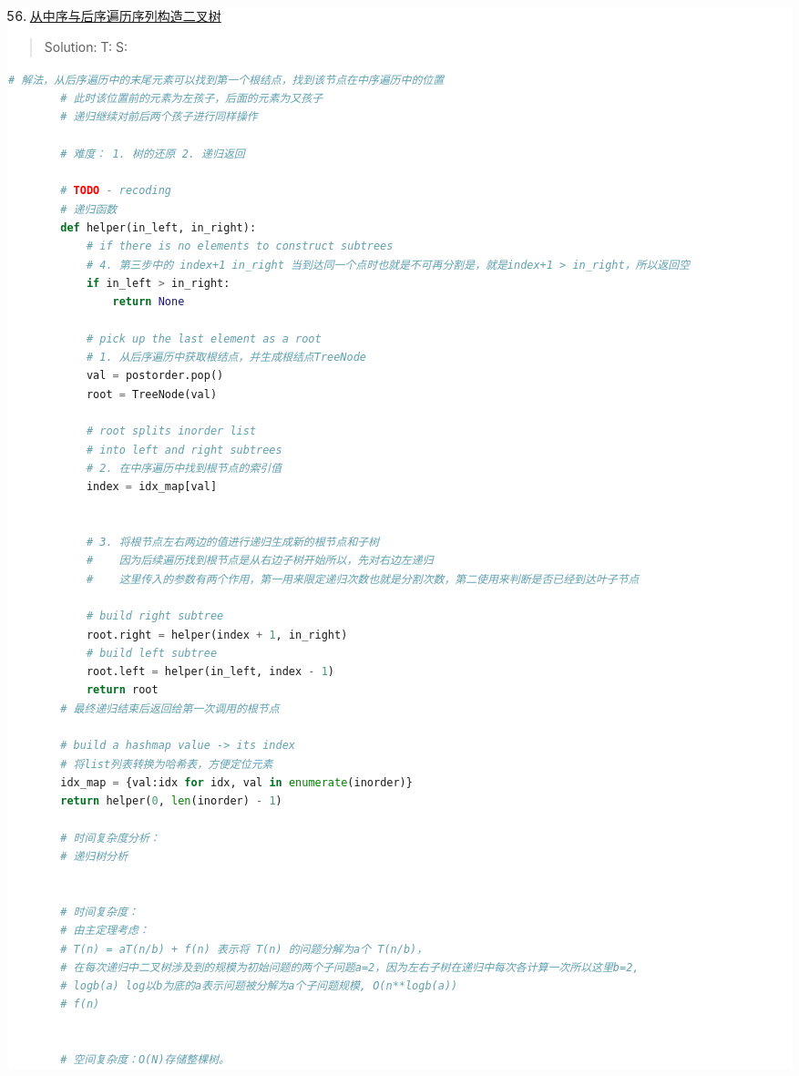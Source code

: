 56. [从中序与后序遍历序列构造二叉树](https://leetcode-cn.com/problems/construct-binary-tree-from-inorder-and-postorder-traversal/description/)

> Solution:
> T:  S:
```python
# 解法，从后序遍历中的末尾元素可以找到第一个根结点，找到该节点在中序遍历中的位置
        # 此时该位置前的元素为左孩子，后面的元素为又孩子
        # 递归继续对前后两个孩子进行同样操作

        # 难度： 1. 树的还原 2. 递归返回

        # TODO - recoding
        # 递归函数
        def helper(in_left, in_right):
            # if there is no elements to construct subtrees
            # 4. 第三步中的 index+1 in_right 当到达同一个点时也就是不可再分割是，就是index+1 > in_right，所以返回空
            if in_left > in_right:
                return None
            
            # pick up the last element as a root
            # 1. 从后序遍历中获取根结点，并生成根结点TreeNode
            val = postorder.pop()
            root = TreeNode(val)

            # root splits inorder list
            # into left and right subtrees
            # 2. 在中序遍历中找到根节点的索引值
            index = idx_map[val]
 
            
            # 3. 将根节点左右两边的值进行递归生成新的根节点和子树
            #    因为后续遍历找到根节点是从右边子树开始所以，先对右边左递归
            #    这里传入的参数有两个作用，第一用来限定递归次数也就是分割次数，第二使用来判断是否已经到达叶子节点

            # build right subtree
            root.right = helper(index + 1, in_right)
            # build left subtree
            root.left = helper(in_left, index - 1)
            return root
        # 最终递归结束后返回给第一次调用的根节点
        
        # build a hashmap value -> its index
        # 将list列表转换为哈希表，方便定位元素
        idx_map = {val:idx for idx, val in enumerate(inorder)} 
        return helper(0, len(inorder) - 1)

        # 时间复杂度分析：
        # 递归树分析   


        # 时间复杂度：
        # 由主定理考虑： 
        # T(n) = aT(n/b) + f(n) 表示将 T(n) 的问题分解为a个 T(n/b)，
        # 在每次递归中二叉树涉及到的规模为初始问题的两个子问题a=2，因为左右子树在递归中每次各计算一次所以这里b=2, 
        # logb(a) log以b为底的a表示问题被分解为a个子问题规模, O(n**logb(a))
        # f(n)


        # 空间复杂度：O(N)存储整棵树。

```
